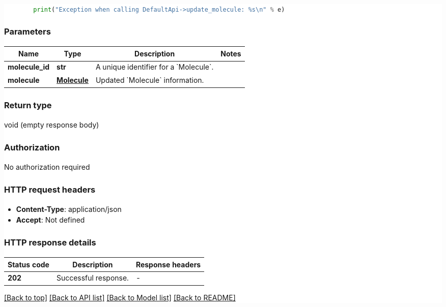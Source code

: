 ```python
        print("Exception when calling DefaultApi->update_molecule: %s\n" % e)
```


### Parameters

Name | Type | Description  | Notes
------------- | ------------- | ------------- | -------------
 **molecule_id** | **str**| A unique identifier for a &#x60;Molecule&#x60;. |
 **molecule** | [**Molecule**](Molecule.md)| Updated &#x60;Molecule&#x60; information. |

### Return type

void (empty response body)

### Authorization

No authorization required

### HTTP request headers

 - **Content-Type**: application/json
 - **Accept**: Not defined


### HTTP response details
| Status code | Description | Response headers |
|-------------|-------------|------------------|
**202** | Successful response. |  -  |

[[Back to top]](#) [[Back to API list]](../README.md#documentation-for-api-endpoints) [[Back to Model list]](../README.md#documentation-for-models) [[Back to README]](../README.md)

